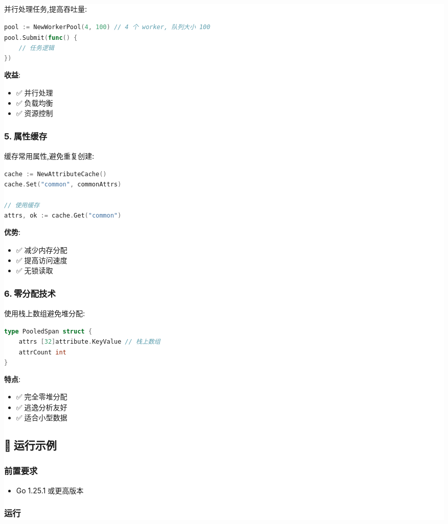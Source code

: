 并行处理任务,提高吞吐量:

```go
pool := NewWorkerPool(4, 100) // 4 个 worker, 队列大小 100
pool.Submit(func() {
    // 任务逻辑
})
```

**收益**:

- ✅ 并行处理
- ✅ 负载均衡
- ✅ 资源控制

### 5. 属性缓存

缓存常用属性,避免重复创建:

```go
cache := NewAttributeCache()
cache.Set("common", commonAttrs)

// 使用缓存
attrs, ok := cache.Get("common")
```

**优势**:

- ✅ 减少内存分配
- ✅ 提高访问速度
- ✅ 无锁读取

### 6. 零分配技术

使用栈上数组避免堆分配:

```go
type PooledSpan struct {
    attrs [32]attribute.KeyValue // 栈上数组
    attrCount int
}
```

**特点**:

- ✅ 完全零堆分配
- ✅ 逃逸分析友好
- ✅ 适合小型数据

## 🚀 运行示例

### 前置要求

- Go 1.25.1 或更高版本

### 运行
